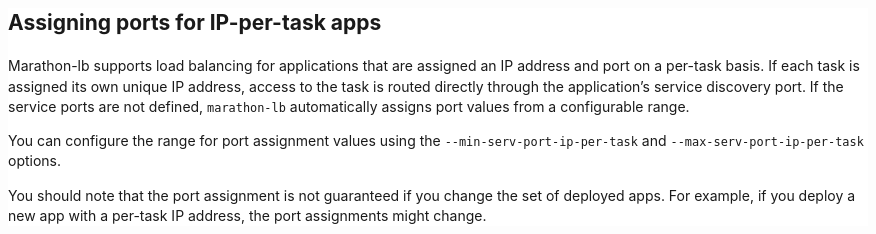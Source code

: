 ## Assigning ports for IP-per-task apps
Marathon-lb supports load balancing for applications that are assigned an IP address and port on a per-task basis. If each task is assigned its own unique IP address, access to the task is routed directly through the application’s service discovery port. If the service ports are not defined, `marathon-lb` automatically assigns port values from a configurable range. 

You can configure the range for port assignment values using the `--min-serv-port-ip-per-task` and `--max-serv-port-ip-per-task` options. 

You should note that the port assignment is not guaranteed if you change the set of deployed apps. For example, if you deploy a new app with a per-task IP address, the port assignments might change.
